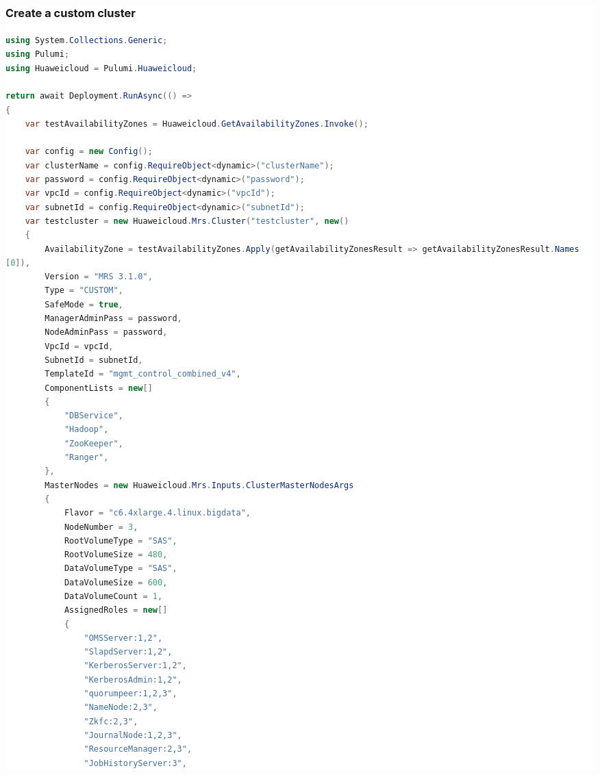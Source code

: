 
</pulumi-choosable>
</div>




### Create a custom cluster


<div>
<pulumi-choosable type="language" values="csharp">

```csharp
using System.Collections.Generic;
using Pulumi;
using Huaweicloud = Pulumi.Huaweicloud;

return await Deployment.RunAsync(() => 
{
    var testAvailabilityZones = Huaweicloud.GetAvailabilityZones.Invoke();

    var config = new Config();
    var clusterName = config.RequireObject<dynamic>("clusterName");
    var password = config.RequireObject<dynamic>("password");
    var vpcId = config.RequireObject<dynamic>("vpcId");
    var subnetId = config.RequireObject<dynamic>("subnetId");
    var testcluster = new Huaweicloud.Mrs.Cluster("testcluster", new()
    {
        AvailabilityZone = testAvailabilityZones.Apply(getAvailabilityZonesResult => getAvailabilityZonesResult.Names[0]),
        Version = "MRS 3.1.0",
        Type = "CUSTOM",
        SafeMode = true,
        ManagerAdminPass = password,
        NodeAdminPass = password,
        VpcId = vpcId,
        SubnetId = subnetId,
        TemplateId = "mgmt_control_combined_v4",
        ComponentLists = new[]
        {
            "DBService",
            "Hadoop",
            "ZooKeeper",
            "Ranger",
        },
        MasterNodes = new Huaweicloud.Mrs.Inputs.ClusterMasterNodesArgs
        {
            Flavor = "c6.4xlarge.4.linux.bigdata",
            NodeNumber = 3,
            RootVolumeType = "SAS",
            RootVolumeSize = 480,
            DataVolumeType = "SAS",
            DataVolumeSize = 600,
            DataVolumeCount = 1,
            AssignedRoles = new[]
            {
                "OMSServer:1,2",
                "SlapdServer:1,2",
                "KerberosServer:1,2",
                "KerberosAdmin:1,2",
                "quorumpeer:1,2,3",
                "NameNode:2,3",
                "Zkfc:2,3",
                "JournalNode:1,2,3",
                "ResourceManager:2,3",
                "JobHistoryServer:3",
```